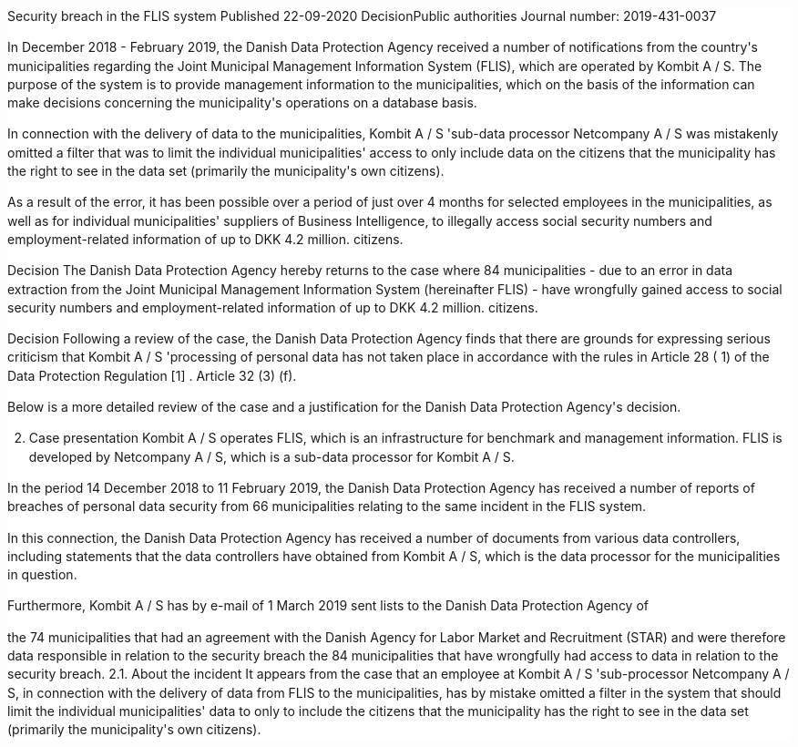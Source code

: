 Security breach in the FLIS system
Published 22-09-2020
DecisionPublic authorities
Journal number: 2019-431-0037

In December 2018 - February 2019, the Danish Data Protection Agency received a number of notifications from the country's municipalities regarding the Joint Municipal Management Information System (FLIS), which are operated by Kombit A / S. The purpose of the system is to provide management information to the municipalities, which on the basis of the information can make decisions concerning the municipality's operations on a database basis.

In connection with the delivery of data to the municipalities, Kombit A / S 'sub-data processor Netcompany A / S was mistakenly omitted a filter that was to limit the individual municipalities' access to only include data on the citizens that the municipality has the right to see in the data set (primarily the municipality's own citizens).

As a result of the error, it has been possible over a period of just over 4 months for selected employees in the municipalities, as well as for individual municipalities' suppliers of Business Intelligence, to illegally access social security numbers and employment-related information of up to DKK 4.2 million. citizens.

Decision
The Danish Data Protection Agency hereby returns to the case where 84 municipalities - due to an error in data extraction from the Joint Municipal Management Information System (hereinafter FLIS) - have wrongfully gained access to social security numbers and employment-related information of up to DKK 4.2 million. citizens.

Decision
Following a review of the case, the Danish Data Protection Agency finds that there are grounds for expressing serious criticism that Kombit A / S 'processing of personal data has not taken place in accordance with the rules in Article 28 ( 1) of the Data Protection Regulation \[1\] . Article 32 (3) (f).

Below is a more detailed review of the case and a justification for the Danish Data Protection Agency's decision.

2. Case presentation
Kombit A / S operates FLIS, which is an infrastructure for benchmark and management information. FLIS is developed by Netcompany A / S, which is a sub-data processor for Kombit A / S.

In the period 14 December 2018 to 11 February 2019, the Danish Data Protection Agency has received a number of reports of breaches of personal data security from 66 municipalities relating to the same incident in the FLIS system.

In this connection, the Danish Data Protection Agency has received a number of documents from various data controllers, including statements that the data controllers have obtained from Kombit A / S, which is the data processor for the municipalities in question.

Furthermore, Kombit A / S has by e-mail of 1 March 2019 sent lists to the Danish Data Protection Agency of

the 74 municipalities that had an agreement with the Danish Agency for Labor Market and Recruitment (STAR) and were therefore data responsible in relation to the security breach
the 84 municipalities that have wrongfully had access to data in relation to the security breach.
2.1. About the incident
It appears from the case that an employee at Kombit A / S 'sub-processor Netcompany A / S, in connection with the delivery of data from FLIS to the municipalities, has by mistake omitted a filter in the system that should limit the individual municipalities' data to only to include the citizens that the municipality has the right to see in the data set (primarily the municipality's own citizens).
